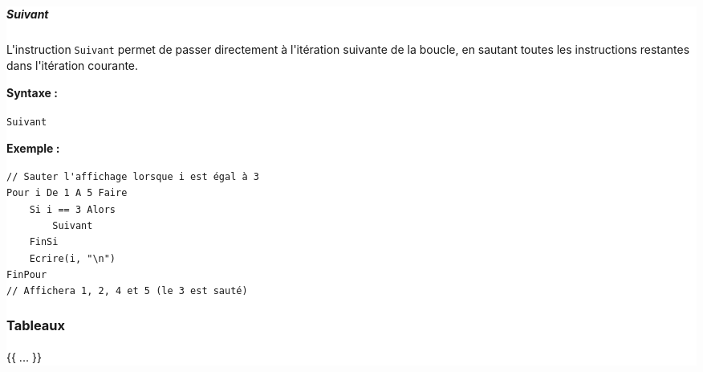 ##### Suivant

L'instruction `Suivant` permet de passer directement à l'itération suivante de la boucle, en sautant toutes les instructions restantes dans l'itération courante.

**Syntaxe :**

```
Suivant
```

**Exemple :**

```
// Sauter l'affichage lorsque i est égal à 3
Pour i De 1 A 5 Faire
    Si i == 3 Alors
        Suivant
    FinSi
    Ecrire(i, "\n")
FinPour
// Affichera 1, 2, 4 et 5 (le 3 est sauté)
```

### Tableaux
{{ ... }}